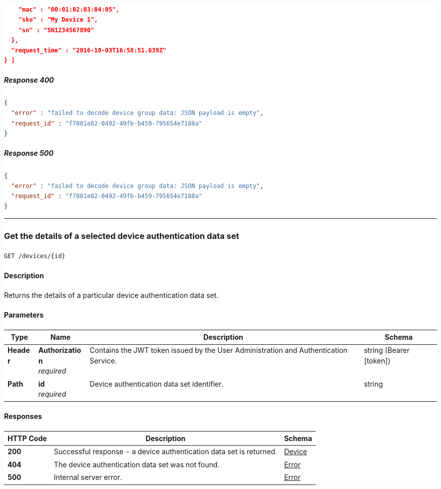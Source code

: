 ```json
    "mac" : "00:01:02:03:04:05",
    "sku" : "My Device 1",
    "sn" : "SN1234567890"
  },
  "request_time" : "2016-10-03T16:58:51.639Z"
} ]
```


##### Response 400
```json
{
  "error" : "failed to decode device group data: JSON payload is empty",
  "request_id" : "f7881e82-0492-49fb-b459-795654e7188a"
}
```


##### Response 500
```json
{
  "error" : "failed to decode device group data: JSON payload is empty",
  "request_id" : "f7881e82-0492-49fb-b459-795654e7188a"
}
```
___

<a name="devices-id-get"></a>
### Get the details of a selected device authentication data set
```
GET /devices/{id}
```


#### Description
Returns the details of a particular device authentication data set.


#### Parameters

|Type|Name|Description|Schema|
|---|---|---|---|
|**Header**|**Authorization**  <br>*required*|Contains the JWT token issued by the User Administration and Authentication Service.|string (Bearer [token])|
|**Path**|**id**  <br>*required*|Device authentication data set identifier.|string|


#### Responses

|HTTP Code|Description|Schema|
|---|---|---|
|**200**|Successful response - a device authentication data set is returned.|[Device](#device)|
|**404**|The device authentication data set was not found.|[Error](#error)|
|**500**|Internal server error.|[Error](#error)|
